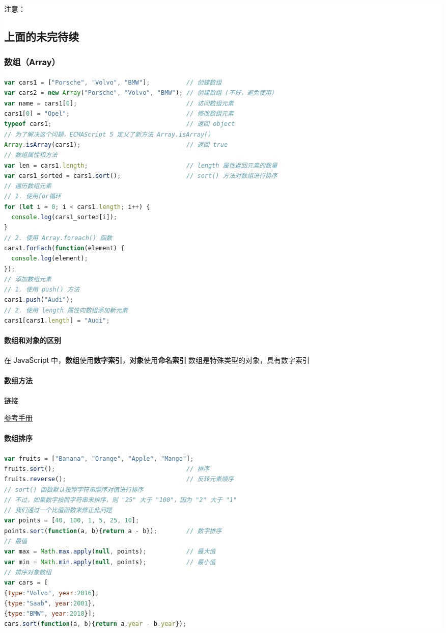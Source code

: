 注意：


上面的未完待续
---


### 数组（Array）

```js
var cars1 = ["Porsche", "Volvo", "BMW"];          // 创建数组
var cars2 = new Array("Porsche", "Volvo", "BMW"); // 创建数组 (不好，避免使用)
var name = cars1[0];                              // 访问数组元素
cars1[0] = "Opel";                                // 修改数组元素
typeof cars1;                                     // 返回 object
// 为了解决这个问题，ECMAScript 5 定义了新方法 Array.isArray()
Array.isArray(cars1);                             // 返回 true
// 数组属性和方法
var len = cars1.length;                           // length 属性返回元素的数量
var cars1_sorted = cars1.sort();                  // sort() 方法对数组进行排序
// 遍历数组元素
// 1. 使用for循环
for (let i = 0; i < cars1.length; i++) {
  console.log(cars1_sorted[i]);
}
// 2. 使用 Array.foreach() 函数
cars1.forEach(function(element) {
  console.log(element);
});
// 添加数组元素
// 1. 使用 push() 方法
cars1.push("Audi");
// 2. 使用 length 属性向数组添加新元素
cars1[cars1.length] = "Audi";
```

#### 数组和对象的区别

在 JavaScript 中，**数组**使用**数字索引**，**对象**使用**命名索引**
数组是特殊类型的对象，具有数字索引

#### 数组方法

[链接](https://www.w3school.com.cn/js/js_array_methods.asp)

[参考手册](https://www.w3school.com.cn/jsref/jsref_obj_array.asp)

#### 数组排序

```js
var fruits = ["Banana", "Orange", "Apple", "Mango"];
fruits.sort();                                    // 排序
fruits.reverse();                                 // 反转元素顺序
// sort() 函数默认按照字符串顺序对值进行排序
// 不过，如果数字按照字符串来排序，则 "25" 大于 "100"，因为 "2" 大于 "1"
// 我们通过一个比值函数来修正此问题
var points = [40, 100, 1, 5, 25, 10];
points.sort(function(a, b){return a - b});        // 数字排序
// 最值
var max = Math.max.apply(null, points);           // 最大值
var min = Math.min.apply(null, points);           // 最小值
// 排序对象数组
var cars = [
{type:"Volvo", year:2016},
{type:"Saab", year:2001},
{type:"BMW", year:2010}];
cars.sort(function(a, b){return a.year - b.year});
```